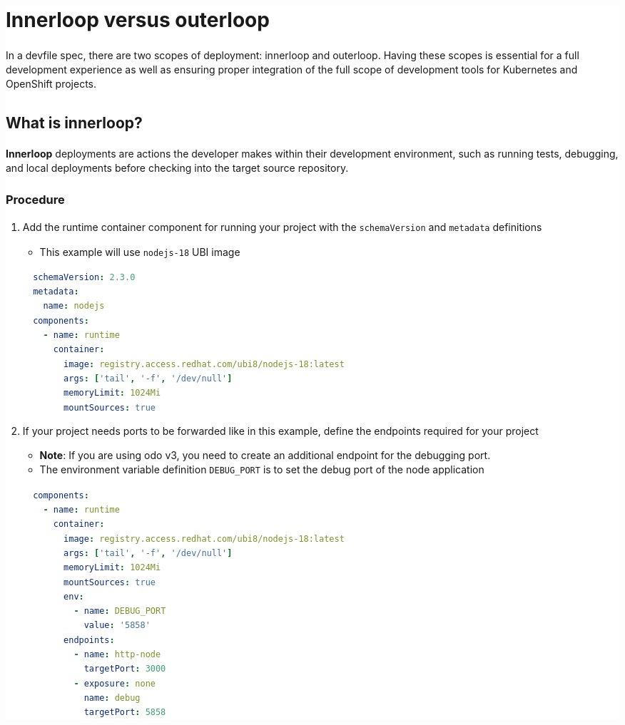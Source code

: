 Innerloop versus outerloop
==========================

In a devfile spec, there are two scopes of deployment: innerloop and outerloop. Having these scopes is essential for a full development experience as well as ensuring proper integration of the full scope of development tools for Kubernetes and OpenShift projects.

What is innerloop?
------------------

**Innerloop** deployments are actions the developer makes within their development environment, such as running tests, debugging, and local deployments before checking into the target source repository.

### Procedure

1.  Add the runtime container component for running your project with the `schemaVersion` and `metadata` definitions
    
    *   This example will use `nodejs-18` UBI image

      ```yaml
        schemaVersion: 2.3.0
        metadata:
          name: nodejs
        components:
          - name: runtime
            container:
              image: registry.access.redhat.com/ubi8/nodejs-18:latest
              args: ['tail', '-f', '/dev/null']
              memoryLimit: 1024Mi
              mountSources: true
      ```
    
2.  If your project needs ports to be forwarded like in this example, define the endpoints required for your project
    
    *   **Note**: If you are using odo v3, you need to create an additional endpoint for the debugging port.
    *   The environment variable definition `DEBUG_PORT` is to set the debug port of the node application
    
      ```yaml
        components:
          - name: runtime
            container:
              image: registry.access.redhat.com/ubi8/nodejs-18:latest
              args: ['tail', '-f', '/dev/null']
              memoryLimit: 1024Mi
              mountSources: true
              env:
                - name: DEBUG_PORT
                  value: '5858'
              endpoints:
                - name: http-node
                  targetPort: 3000
                - exposure: none
                  name: debug
                  targetPort: 5858
      ```
    
